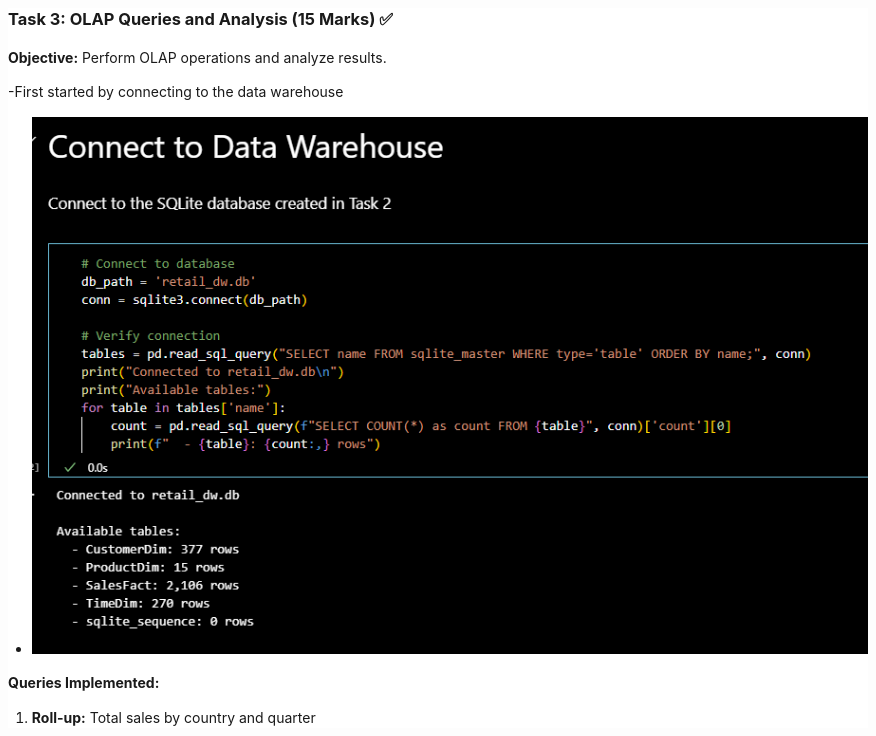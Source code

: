 ### Task 3: OLAP Queries and Analysis (15 Marks) ✅

**Objective:** Perform OLAP operations and analyze results.

-First started by connecting to the data warehouse
- ![connect to data warehouse](/All%20screenshots/image-13.png)

**Queries Implemented:**
1. **Roll-up:** Total sales by country and quarter